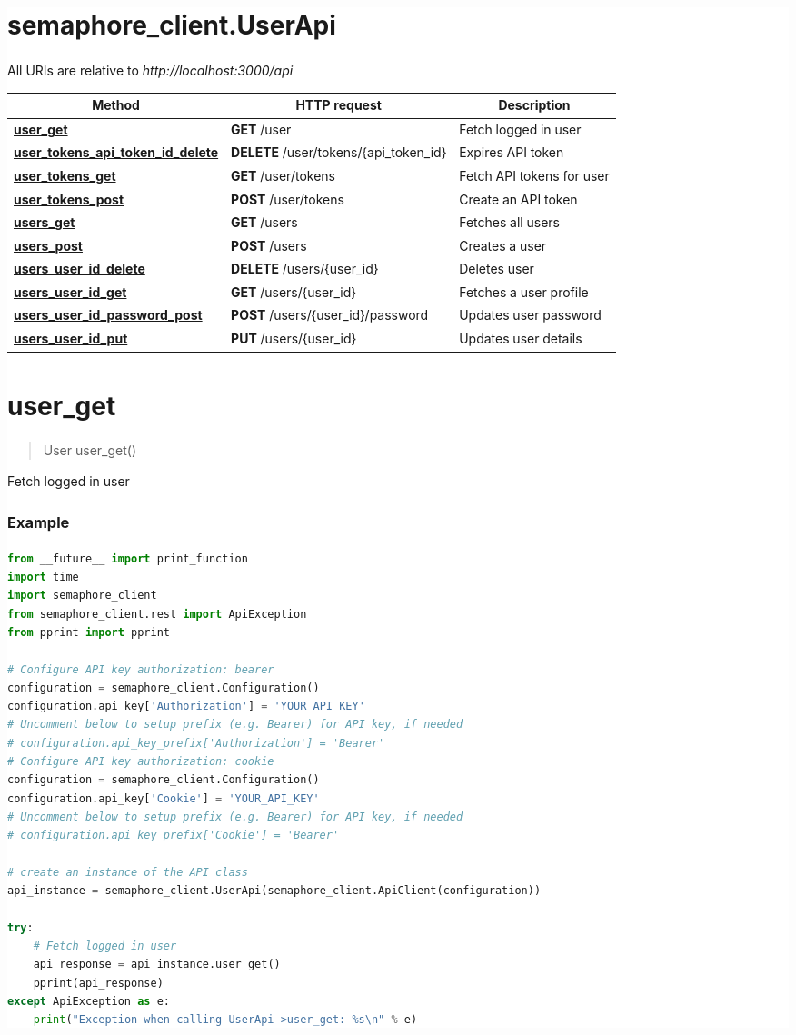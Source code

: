 # semaphore_client.UserApi

All URIs are relative to *http://localhost:3000/api*

Method | HTTP request | Description
------------- | ------------- | -------------
[**user_get**](UserApi.md#user_get) | **GET** /user | Fetch logged in user
[**user_tokens_api_token_id_delete**](UserApi.md#user_tokens_api_token_id_delete) | **DELETE** /user/tokens/{api_token_id} | Expires API token
[**user_tokens_get**](UserApi.md#user_tokens_get) | **GET** /user/tokens | Fetch API tokens for user
[**user_tokens_post**](UserApi.md#user_tokens_post) | **POST** /user/tokens | Create an API token
[**users_get**](UserApi.md#users_get) | **GET** /users | Fetches all users
[**users_post**](UserApi.md#users_post) | **POST** /users | Creates a user
[**users_user_id_delete**](UserApi.md#users_user_id_delete) | **DELETE** /users/{user_id} | Deletes user
[**users_user_id_get**](UserApi.md#users_user_id_get) | **GET** /users/{user_id} | Fetches a user profile
[**users_user_id_password_post**](UserApi.md#users_user_id_password_post) | **POST** /users/{user_id}/password | Updates user password
[**users_user_id_put**](UserApi.md#users_user_id_put) | **PUT** /users/{user_id} | Updates user details


# **user_get**
> User user_get()

Fetch logged in user

### Example
```python
from __future__ import print_function
import time
import semaphore_client
from semaphore_client.rest import ApiException
from pprint import pprint

# Configure API key authorization: bearer
configuration = semaphore_client.Configuration()
configuration.api_key['Authorization'] = 'YOUR_API_KEY'
# Uncomment below to setup prefix (e.g. Bearer) for API key, if needed
# configuration.api_key_prefix['Authorization'] = 'Bearer'
# Configure API key authorization: cookie
configuration = semaphore_client.Configuration()
configuration.api_key['Cookie'] = 'YOUR_API_KEY'
# Uncomment below to setup prefix (e.g. Bearer) for API key, if needed
# configuration.api_key_prefix['Cookie'] = 'Bearer'

# create an instance of the API class
api_instance = semaphore_client.UserApi(semaphore_client.ApiClient(configuration))

try:
    # Fetch logged in user
    api_response = api_instance.user_get()
    pprint(api_response)
except ApiException as e:
    print("Exception when calling UserApi->user_get: %s\n" % e)
```
